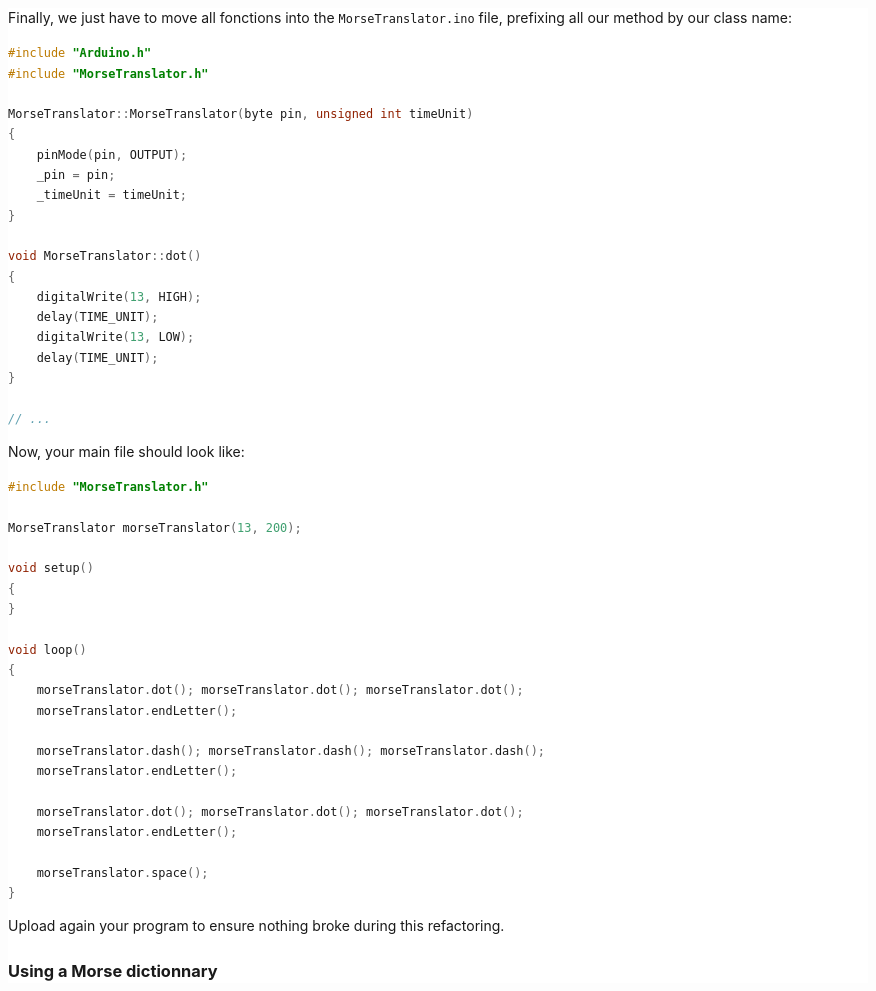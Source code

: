 Finally, we just have to move all fonctions into the `MorseTranslator.ino` file, prefixing all our method by our class name:

``` c
#include "Arduino.h"
#include "MorseTranslator.h"

MorseTranslator::MorseTranslator(byte pin, unsigned int timeUnit)
{
	pinMode(pin, OUTPUT);
	_pin = pin;
	_timeUnit = timeUnit;
}

void MorseTranslator::dot()
{
	digitalWrite(13, HIGH);
	delay(TIME_UNIT);
	digitalWrite(13, LOW);
	delay(TIME_UNIT);
}

// ...
```
Now, your main file should look like:

``` c
#include "MorseTranslator.h"

MorseTranslator morseTranslator(13, 200);

void setup()
{
}

void loop()
{
    morseTranslator.dot(); morseTranslator.dot(); morseTranslator.dot();
    morseTranslator.endLetter();

    morseTranslator.dash(); morseTranslator.dash(); morseTranslator.dash();
    morseTranslator.endLetter();

    morseTranslator.dot(); morseTranslator.dot(); morseTranslator.dot();
    morseTranslator.endLetter();

    morseTranslator.space();
}
```

Upload again your program to ensure nothing broke during this refactoring.

### Using a Morse dictionnary
